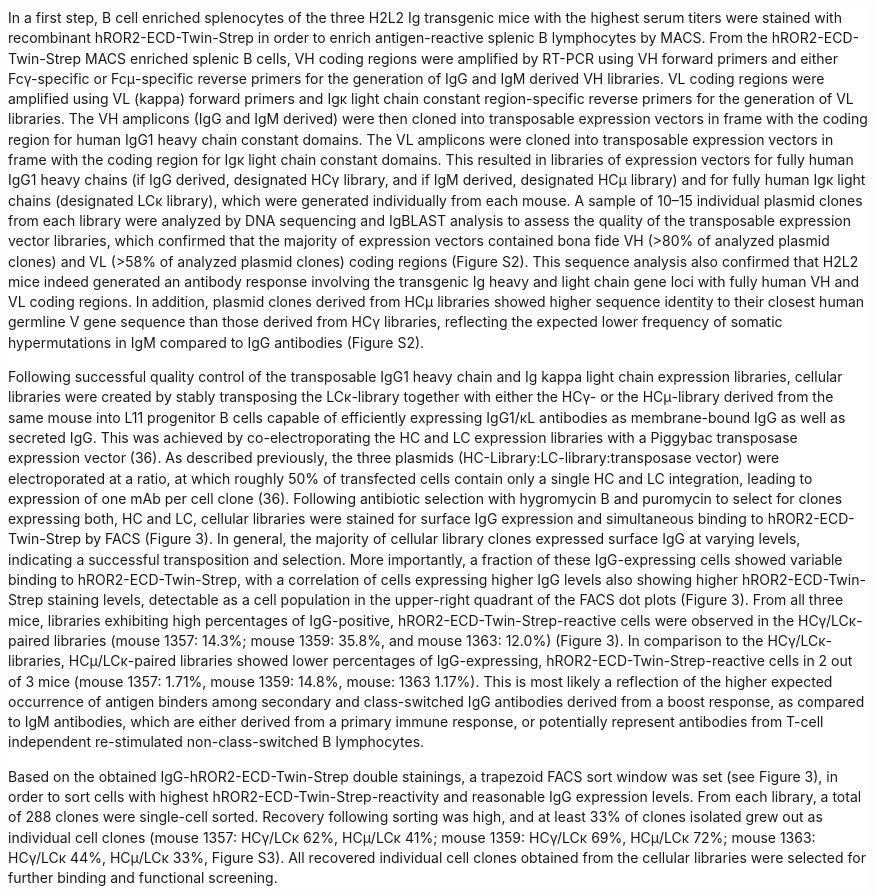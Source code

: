 In a first step, B cell enriched splenocytes of the three H2L2 Ig transgenic mice with the highest serum titers were stained with recombinant hROR2-ECD-Twin-Strep in order to enrich antigen-reactive splenic B lymphocytes by MACS. From the hROR2-ECD-Twin-Strep MACS enriched splenic B cells, VH coding regions were amplified by RT-PCR using VH forward primers and either Fcγ-specific or Fcμ-specific reverse primers for the generation of IgG and IgM derived VH libraries. VL coding regions were amplified using VL (kappa) forward primers and Igκ light chain constant region-specific reverse primers for the generation of VL libraries. The VH amplicons (IgG and IgM derived) were then cloned into transposable expression vectors in frame with the coding region for human IgG1 heavy chain constant domains. The VL amplicons were cloned into transposable expression vectors in frame with the coding region for Igκ light chain constant domains. This resulted in libraries of expression vectors for fully human IgG1 heavy chains (if IgG derived, designated HCγ library, and if IgM derived, designated HCμ library) and for fully human Igκ light chains (designated LCκ library), which were generated individually from each mouse. A sample of 10–15 individual plasmid clones from each library were analyzed by DNA sequencing and IgBLAST analysis to assess the quality of the transposable expression vector libraries, which confirmed that the majority of expression vectors contained bona fide VH (>80% of analyzed plasmid clones) and VL (>58% of analyzed plasmid clones) coding regions (Figure S2). This sequence analysis also confirmed that H2L2 mice indeed generated an antibody response involving the transgenic Ig heavy and light chain gene loci with fully human VH and VL coding regions. In addition, plasmid clones derived from HCμ libraries showed higher sequence identity to their closest human germline V gene sequence than those derived from HCγ libraries, reflecting the expected lower frequency of somatic hypermutations in IgM compared to IgG antibodies (Figure S2).

Following successful quality control of the transposable IgG1 heavy chain and Ig kappa light chain expression libraries, cellular libraries were created by stably transposing the LCκ-library together with either the HCγ- or the HCμ-library derived from the same mouse into L11 progenitor B cells capable of efficiently expressing IgG1/κL antibodies as membrane-bound IgG as well as secreted IgG. This was achieved by co-electroporating the HC and LC expression libraries with a Piggybac transposase expression vector (36). As described previously, the three plasmids (HC-Library:LC-library:transposase vector) were electroporated at a ratio, at which roughly 50% of transfected cells contain only a single HC and LC integration, leading to expression of one mAb per cell clone (36). Following antibiotic selection with hygromycin B and puromycin to select for clones expressing both, HC and LC, cellular libraries were stained for surface IgG expression and simultaneous binding to hROR2-ECD-Twin-Strep by FACS (Figure 3). In general, the majority of cellular library clones expressed surface IgG at varying levels, indicating a successful transposition and selection. More importantly, a fraction of these IgG-expressing cells showed variable binding to hROR2-ECD-Twin-Strep, with a correlation of cells expressing higher IgG levels also showing higher hROR2-ECD-Twin-Strep staining levels, detectable as a cell population in the upper-right quadrant of the FACS dot plots (Figure 3). From all three mice, libraries exhibiting high percentages of IgG-positive, hROR2-ECD-Twin-Strep-reactive cells were observed in the HCγ/LCκ-paired libraries (mouse 1357: 14.3%; mouse 1359: 35.8%, and mouse 1363: 12.0%) (Figure 3). In comparison to the HCγ/LCκ-libraries, HCμ/LCκ-paired libraries showed lower percentages of IgG-expressing, hROR2-ECD-Twin-Strep-reactive cells in 2 out of 3 mice (mouse 1357: 1.71%, mouse 1359: 14.8%, mouse: 1363 1.17%). This is most likely a reflection of the higher expected occurrence of antigen binders among secondary and class-switched IgG antibodies derived from a boost response, as compared to IgM antibodies, which are either derived from a primary immune response, or potentially represent antibodies from T-cell independent re-stimulated non-class-switched B lymphocytes.

Based on the obtained IgG-hROR2-ECD-Twin-Strep double stainings, a trapezoid FACS sort window was set (see Figure 3), in order to sort cells with highest hROR2-ECD-Twin-Strep-reactivity and reasonable IgG expression levels. From each library, a total of 288 clones were single-cell sorted. Recovery following sorting was high, and at least 33% of clones isolated grew out as individual cell clones (mouse 1357: HCγ/LCκ 62%, HCμ/LCκ 41%; mouse 1359: HCγ/LCκ 69%, HCμ/LCκ 72%; mouse 1363: HCγ/LCκ 44%, HCμ/LCκ 33%, Figure S3). All recovered individual cell clones obtained from the cellular libraries were selected for further binding and functional screening.
